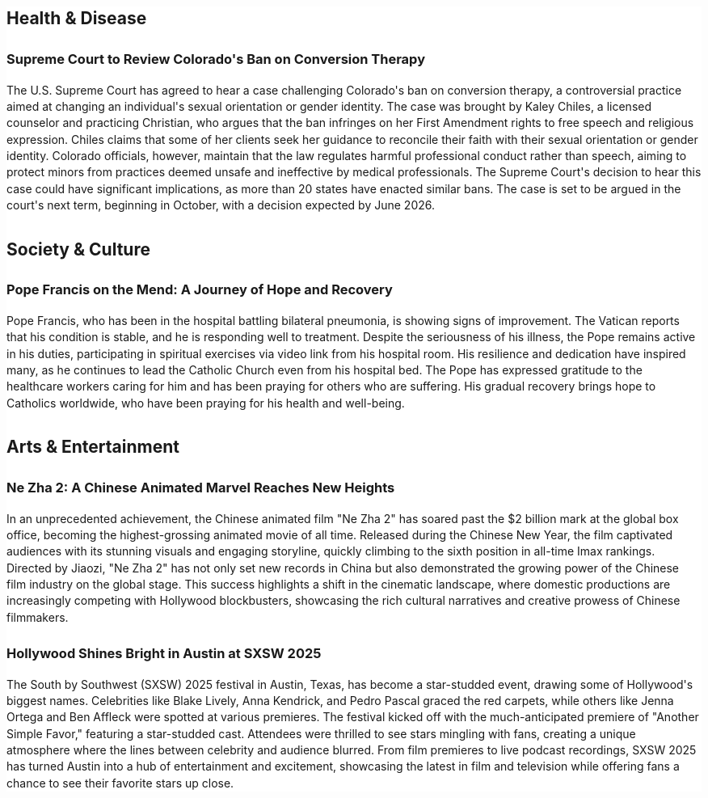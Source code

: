 ## Health & Disease

### Supreme Court to Review Colorado's Ban on Conversion Therapy

The U.S. Supreme Court has agreed to hear a case challenging Colorado's ban on conversion therapy, a controversial practice aimed at changing an individual's sexual orientation or gender identity. The case was brought by Kaley Chiles, a licensed counselor and practicing Christian, who argues that the ban infringes on her First Amendment rights to free speech and religious expression. Chiles claims that some of her clients seek her guidance to reconcile their faith with their sexual orientation or gender identity. Colorado officials, however, maintain that the law regulates harmful professional conduct rather than speech, aiming to protect minors from practices deemed unsafe and ineffective by medical professionals. The Supreme Court's decision to hear this case could have significant implications, as more than 20 states have enacted similar bans. The case is set to be argued in the court's next term, beginning in October, with a decision expected by June 2026.

## Society & Culture

### Pope Francis on the Mend: A Journey of Hope and Recovery

Pope Francis, who has been in the hospital battling bilateral pneumonia, is showing signs of improvement. The Vatican reports that his condition is stable, and he is responding well to treatment. Despite the seriousness of his illness, the Pope remains active in his duties, participating in spiritual exercises via video link from his hospital room. His resilience and dedication have inspired many, as he continues to lead the Catholic Church even from his hospital bed. The Pope has expressed gratitude to the healthcare workers caring for him and has been praying for others who are suffering. His gradual recovery brings hope to Catholics worldwide, who have been praying for his health and well-being.

## Arts & Entertainment

### Ne Zha 2: A Chinese Animated Marvel Reaches New Heights

In an unprecedented achievement, the Chinese animated film "Ne Zha 2" has soared past the $2 billion mark at the global box office, becoming the highest-grossing animated movie of all time. Released during the Chinese New Year, the film captivated audiences with its stunning visuals and engaging storyline, quickly climbing to the sixth position in all-time Imax rankings. Directed by Jiaozi, "Ne Zha 2" has not only set new records in China but also demonstrated the growing power of the Chinese film industry on the global stage. This success highlights a shift in the cinematic landscape, where domestic productions are increasingly competing with Hollywood blockbusters, showcasing the rich cultural narratives and creative prowess of Chinese filmmakers.

### Hollywood Shines Bright in Austin at SXSW 2025

The South by Southwest (SXSW) 2025 festival in Austin, Texas, has become a star-studded event, drawing some of Hollywood's biggest names. Celebrities like Blake Lively, Anna Kendrick, and Pedro Pascal graced the red carpets, while others like Jenna Ortega and Ben Affleck were spotted at various premieres. The festival kicked off with the much-anticipated premiere of "Another Simple Favor," featuring a star-studded cast. Attendees were thrilled to see stars mingling with fans, creating a unique atmosphere where the lines between celebrity and audience blurred. From film premieres to live podcast recordings, SXSW 2025 has turned Austin into a hub of entertainment and excitement, showcasing the latest in film and television while offering fans a chance to see their favorite stars up close.

